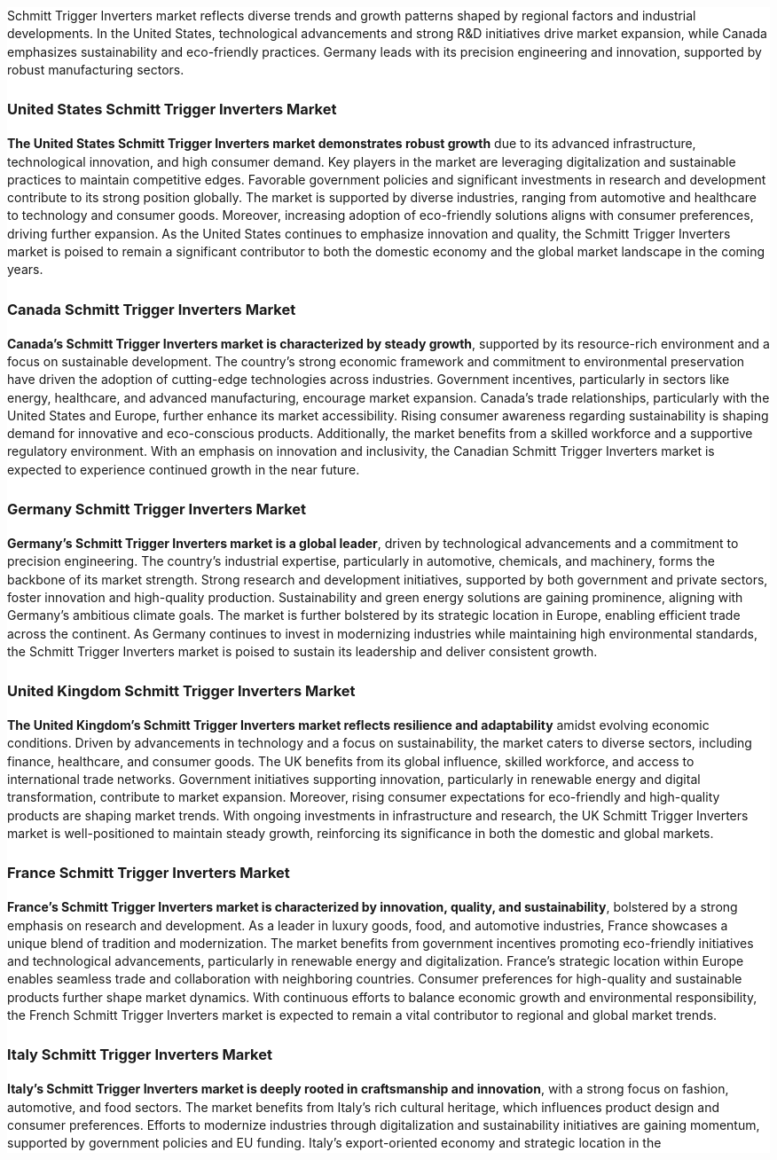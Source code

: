 Schmitt Trigger Inverters market reflects diverse trends and growth patterns shaped by regional factors and industrial developments. In the United States, technological advancements and strong R&amp;D initiatives drive market expansion, while Canada emphasizes sustainability and eco-friendly practices. Germany leads with its precision engineering and innovation, supported by robust manufacturing sectors.</span></em></p></blockquote><h3><strong>United States Schmitt Trigger Inverters Market</strong></h3><p><strong>The United States Schmitt Trigger Inverters market demonstrates robust growth</strong> due to its advanced infrastructure, technological innovation, and high consumer demand. Key players in the market are leveraging digitalization and sustainable practices to maintain competitive edges. Favorable government policies and significant investments in research and development contribute to its strong position globally. The market is supported by diverse industries, ranging from automotive and healthcare to technology and consumer goods. Moreover, increasing adoption of eco-friendly solutions aligns with consumer preferences, driving further expansion. As the United States continues to emphasize innovation and quality, the Schmitt Trigger Inverters market is poised to remain a significant contributor to both the domestic economy and the global market landscape in the coming years.</p><h3><strong>Canada Schmitt Trigger Inverters Market</strong></h3><p><strong>Canada&rsquo;s Schmitt Trigger Inverters market is characterized by steady growth</strong>, supported by its resource-rich environment and a focus on sustainable development. The country&rsquo;s strong economic framework and commitment to environmental preservation have driven the adoption of cutting-edge technologies across industries. Government incentives, particularly in sectors like energy, healthcare, and advanced manufacturing, encourage market expansion. Canada&rsquo;s trade relationships, particularly with the United States and Europe, further enhance its market accessibility. Rising consumer awareness regarding sustainability is shaping demand for innovative and eco-conscious products. Additionally, the market benefits from a skilled workforce and a supportive regulatory environment. With an emphasis on innovation and inclusivity, the Canadian Schmitt Trigger Inverters market is expected to experience continued growth in the near future.</p><h3><strong>Germany Schmitt Trigger Inverters Market</strong></h3><p><strong>Germany&rsquo;s Schmitt Trigger Inverters market is a global leader</strong>, driven by technological advancements and a commitment to precision engineering. The country&rsquo;s industrial expertise, particularly in automotive, chemicals, and machinery, forms the backbone of its market strength. Strong research and development initiatives, supported by both government and private sectors, foster innovation and high-quality production. Sustainability and green energy solutions are gaining prominence, aligning with Germany&rsquo;s ambitious climate goals. The market is further bolstered by its strategic location in Europe, enabling efficient trade across the continent. As Germany continues to invest in modernizing industries while maintaining high environmental standards, the Schmitt Trigger Inverters market is poised to sustain its leadership and deliver consistent growth.</p><h3><strong>United Kingdom Schmitt Trigger Inverters Market</strong></h3><p><strong>The United Kingdom&rsquo;s Schmitt Trigger Inverters market reflects resilience and adaptability</strong> amidst evolving economic conditions. Driven by advancements in technology and a focus on sustainability, the market caters to diverse sectors, including finance, healthcare, and consumer goods. The UK benefits from its global influence, skilled workforce, and access to international trade networks. Government initiatives supporting innovation, particularly in renewable energy and digital transformation, contribute to market expansion. Moreover, rising consumer expectations for eco-friendly and high-quality products are shaping market trends. With ongoing investments in infrastructure and research, the UK Schmitt Trigger Inverters market is well-positioned to maintain steady growth, reinforcing its significance in both the domestic and global markets.</p><h3><strong>France Schmitt Trigger Inverters Market</strong></h3><p><strong>France&rsquo;s Schmitt Trigger Inverters market is characterized by innovation, quality, and sustainability</strong>, bolstered by a strong emphasis on research and development. As a leader in luxury goods, food, and automotive industries, France showcases a unique blend of tradition and modernization. The market benefits from government incentives promoting eco-friendly initiatives and technological advancements, particularly in renewable energy and digitalization. France&rsquo;s strategic location within Europe enables seamless trade and collaboration with neighboring countries. Consumer preferences for high-quality and sustainable products further shape market dynamics. With continuous efforts to balance economic growth and environmental responsibility, the French Schmitt Trigger Inverters market is expected to remain a vital contributor to regional and global market trends.</p><h3><strong>Italy Schmitt Trigger Inverters Market</strong></h3><p><strong>Italy&rsquo;s Schmitt Trigger Inverters market is deeply rooted in craftsmanship and innovation</strong>, with a strong focus on fashion, automotive, and food sectors. The market benefits from Italy&rsquo;s rich cultural heritage, which influences product design and consumer preferences. Efforts to modernize industries through digitalization and sustainability initiatives are gaining momentum, supported by government policies and EU funding. Italy&rsquo;s export-oriented economy and strategic location in the